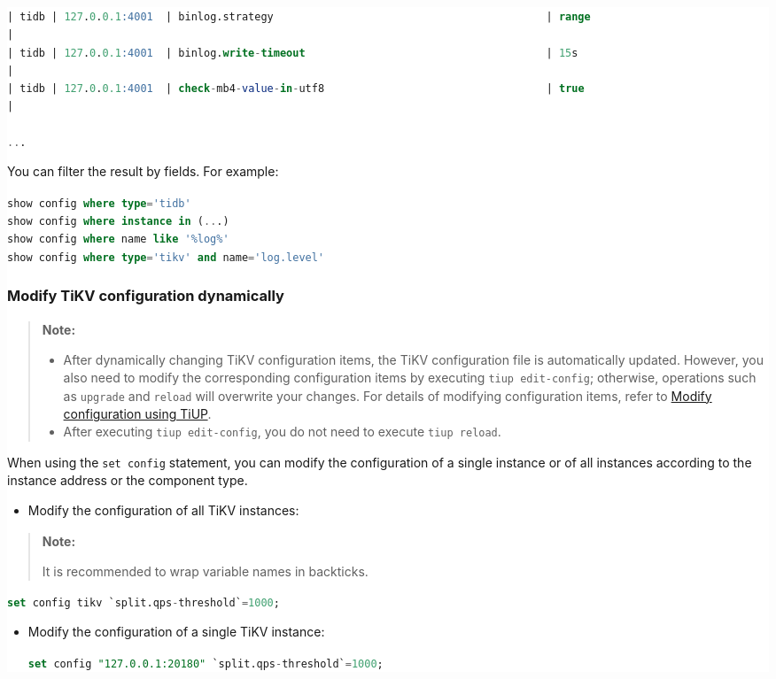 ```sql
| tidb | 127.0.0.1:4001  | binlog.strategy                                           | range                                                                                                                                                                                                                                                                            |
| tidb | 127.0.0.1:4001  | binlog.write-timeout                                      | 15s                                                                                                                                                                                                                                                                              |
| tidb | 127.0.0.1:4001  | check-mb4-value-in-utf8                                   | true                                                                                                                                                                                                                                                                             |

...
```

You can filter the result by fields. For example:


```sql
show config where type='tidb'
show config where instance in (...)
show config where name like '%log%'
show config where type='tikv' and name='log.level'
```

### Modify TiKV configuration dynamically

> **Note:**
>
> - After dynamically changing TiKV configuration items, the TiKV configuration file is automatically updated. However, you also need to modify the corresponding configuration items by executing `tiup edit-config`; otherwise, operations such as `upgrade` and `reload` will overwrite your changes. For details of modifying configuration items, refer to [Modify configuration using TiUP](/maintain-tidb-using-tiup.md#modify-the-configuration).
> - After executing `tiup edit-config`, you do not need to execute `tiup reload`.

When using the `set config` statement, you can modify the configuration of a single instance or of all instances according to the instance address or the component type.

- Modify the configuration of all TiKV instances:

> **Note:**
>
> It is recommended to wrap variable names in backticks.


```sql
set config tikv `split.qps-threshold`=1000;
```

- Modify the configuration of a single TiKV instance:

    
    ```sql
    set config "127.0.0.1:20180" `split.qps-threshold`=1000;
    ```
